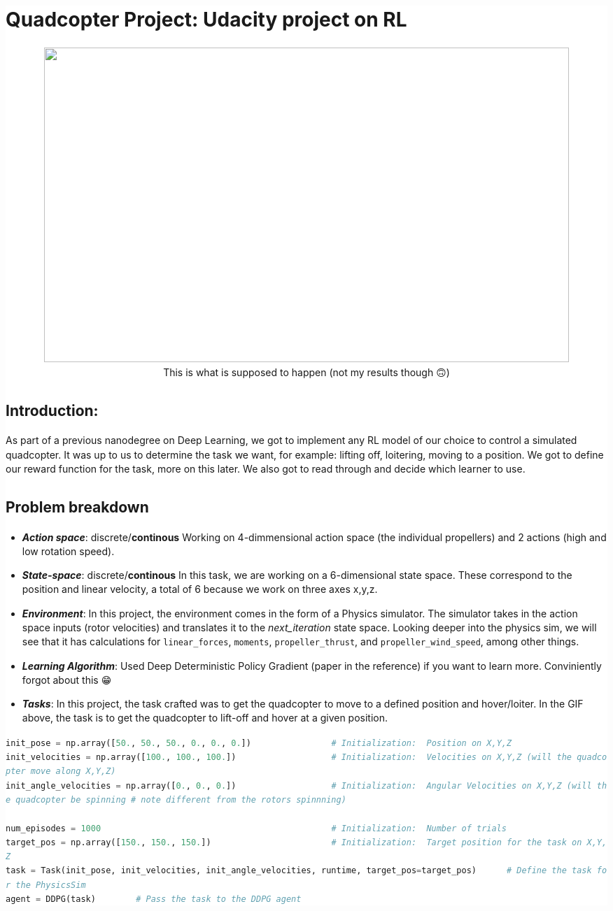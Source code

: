 # Quadcopter Project: Udacity project on RL

<p align="center">
  <img width="750" height="450" src="https://raw.githubusercontent.com/craig-martinson/quadcopter-project/master/movie.gif"><br>
  This is what is supposed to happen (not my results though 🙃)
</p>

## Introduction:

As part of a previous nanodegree on Deep Learning, we got to implement any RL model of our choice to control a simulated quadcopter. It was up to us to determine the task we want, for example: lifting off, loitering, moving to a position. We got to define our reward function for the task, more on this later. We also got to read through and decide which learner to use.

## Problem breakdown

* __*Action space*__: discrete/**continous**
Working on 4-dimmensional action space (the individual propellers) and 2 actions (high and low rotation speed).

* __*State-space*__: discrete/**continous**
In this task, we are working on a 6-dimensional state space. These correspond to the position and linear velocity, a total of 6 because we work on three axes x,y,z.

* __*Environment*__:
In this project, the environment comes in the form of a Physics simulator. The simulator takes in the action space inputs (rotor velocities) and translates it to the *next_iteration* state space. Looking deeper into the physics sim, we will see that it has calculations for `linear_forces`, `moments`, `propeller_thrust`, and `propeller_wind_speed`, among other things.

* __*Learning Algorithm*__:
Used Deep Deterministic Policy Gradient (paper in the reference) if you want to learn more. Conviniently forgot about this 😁

* __*Tasks*__:
In this project, the task crafted was to get the quadcopter to move to a defined position and hover/loiter. In the GIF above, the task is to get the quadcopter to lift-off and hover at a given position.

```python
init_pose = np.array([50., 50., 50., 0., 0., 0.])                # Initialization:  Position on X,Y,Z  
init_velocities = np.array([100., 100., 100.])                   # Initialization:  Velocities on X,Y,Z (will the quadcopter move along X,Y,Z)
init_angle_velocities = np.array([0., 0., 0.])                   # Initialization:  Angular Velocities on X,Y,Z (will the quadcopter be spinning # note different from the rotors spinnning)

num_episodes = 1000                                              # Initialization:  Number of trials
target_pos = np.array([150., 150., 150.])                        # Initialization:  Target position for the task on X,Y,Z
task = Task(init_pose, init_velocities, init_angle_velocities, runtime, target_pos=target_pos)      # Define the task for the PhysicsSim
agent = DDPG(task)        # Pass the task to the DDPG agent
```

